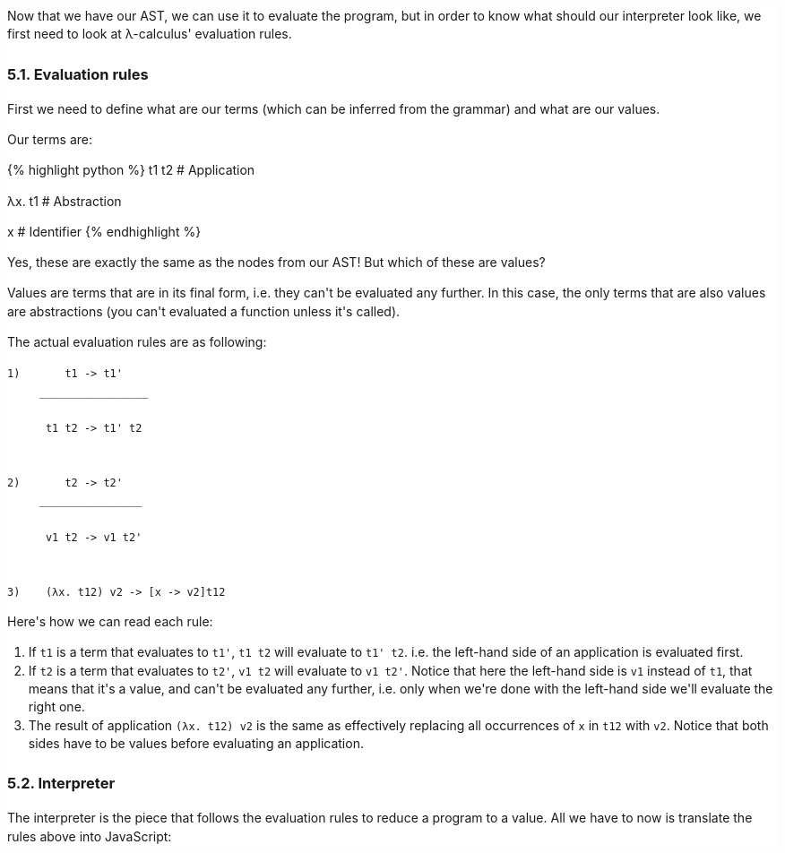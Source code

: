 Now that we have our AST, we can use it to evaluate the program, but in order to know what should our interpreter look like, we first need to look at λ-calculus' evaluation rules.

### 5.1. Evaluation rules

First we need to define what are our terms (which can be inferred from the grammar) and what are our values.

Our terms are:

{% highlight python %}
t1 t2   # Application

λx. t1  # Abstraction

x       # Identifier
{% endhighlight %}

Yes, these are exactly the same as the nodes from our AST! But which of these are values?

Values are terms that are in its final form, i.e. they can't be evaluated any further. In this case, the only terms that are also values are abstractions (you can't evaluated a function unless it's called).

The actual evaluation rules are as following:

```
1)       t1 -> t1'
     _________________

      t1 t2 -> t1' t2


2)       t2 -> t2'
     ________________

      v1 t2 -> v1 t2'


3)    (λx. t12) v2 -> [x -> v2]t12
```

Here's how we can read each rule:

1. If `t1` is a term that evaluates to `t1'`, `t1 t2` will evaluate to `t1' t2`. i.e. the left-hand side of an application is evaluated first.
1. If `t2` is a term that evaluates to `t2'`, `v1 t2` will evaluate to `v1 t2'`. Notice that here the left-hand side is `v1` instead of `t1`, that means that it's a value, and can't be evaluated any further, i.e. only when we're done with the left-hand side we'll evaluate the right one.
1. The result of application `(λx. t12) v2` is the same as effectively replacing all occurrences of `x` in `t12` with `v2`. Notice that both sides have to be values before evaluating an application.

### 5.2. Interpreter

The interpreter is the piece that follows the evaluation rules to reduce a program to a value. All we have to now is translate the rules above into JavaScript:


[Tweet]: https://twitter.com/tadeuzagallo/status/742836038264098817
[TAPL]: https://www.cis.upenn.edu/~bcpierce/tapl
[Wikipedia]: https://en.wikipedia.org/wiki/Lambda_calculus
[BNF]: https://en.wikipedia.org/wiki/Backus–Naur_Form
[Recursive descent parser]: https://en.wikipedia.org/wiki/Recursive_descent_parser
[AST]: https://en.wikipedia.org/wiki/Abstract_syntax_tree
[github.com/tadeuzagallo/lc-js]: https://github.com/tadeuzagallo/lc-js